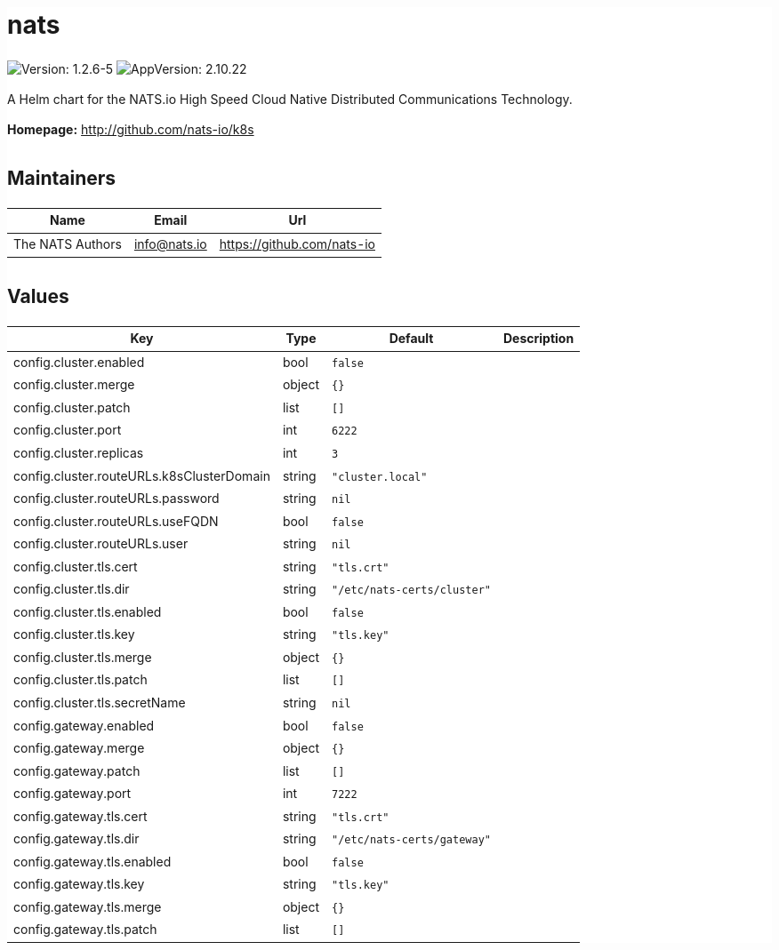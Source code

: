 # nats

![Version: 1.2.6-5](https://img.shields.io/badge/Version-1.2.6--5-informational?style=flat-square) ![AppVersion: 2.10.22](https://img.shields.io/badge/AppVersion-2.10.22-informational?style=flat-square)

A Helm chart for the NATS.io High Speed Cloud Native Distributed Communications Technology.

**Homepage:** <http://github.com/nats-io/k8s>

## Maintainers

| Name | Email | Url |
| ---- | ------ | --- |
| The NATS Authors | <info@nats.io> | <https://github.com/nats-io> |

## Values

| Key | Type | Default | Description |
|-----|------|---------|-------------|
| config.cluster.enabled | bool | `false` |  |
| config.cluster.merge | object | `{}` |  |
| config.cluster.patch | list | `[]` |  |
| config.cluster.port | int | `6222` |  |
| config.cluster.replicas | int | `3` |  |
| config.cluster.routeURLs.k8sClusterDomain | string | `"cluster.local"` |  |
| config.cluster.routeURLs.password | string | `nil` |  |
| config.cluster.routeURLs.useFQDN | bool | `false` |  |
| config.cluster.routeURLs.user | string | `nil` |  |
| config.cluster.tls.cert | string | `"tls.crt"` |  |
| config.cluster.tls.dir | string | `"/etc/nats-certs/cluster"` |  |
| config.cluster.tls.enabled | bool | `false` |  |
| config.cluster.tls.key | string | `"tls.key"` |  |
| config.cluster.tls.merge | object | `{}` |  |
| config.cluster.tls.patch | list | `[]` |  |
| config.cluster.tls.secretName | string | `nil` |  |
| config.gateway.enabled | bool | `false` |  |
| config.gateway.merge | object | `{}` |  |
| config.gateway.patch | list | `[]` |  |
| config.gateway.port | int | `7222` |  |
| config.gateway.tls.cert | string | `"tls.crt"` |  |
| config.gateway.tls.dir | string | `"/etc/nats-certs/gateway"` |  |
| config.gateway.tls.enabled | bool | `false` |  |
| config.gateway.tls.key | string | `"tls.key"` |  |
| config.gateway.tls.merge | object | `{}` |  |
| config.gateway.tls.patch | list | `[]` |  |